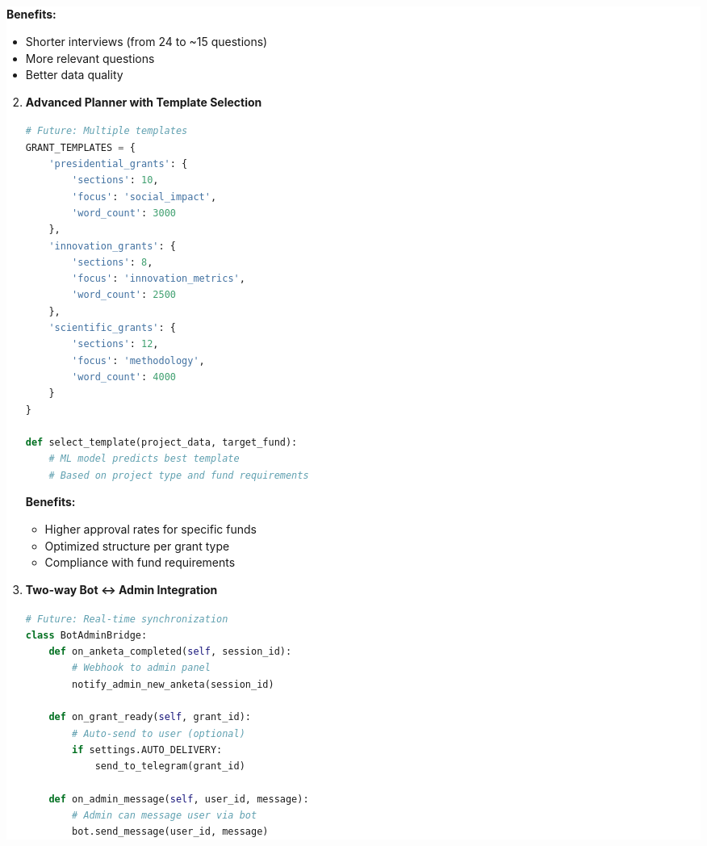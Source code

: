    **Benefits:**
   - Shorter interviews (from 24 to ~15 questions)
   - More relevant questions
   - Better data quality

2. **Advanced Planner with Template Selection**
   ```python
   # Future: Multiple templates
   GRANT_TEMPLATES = {
       'presidential_grants': {
           'sections': 10,
           'focus': 'social_impact',
           'word_count': 3000
       },
       'innovation_grants': {
           'sections': 8,
           'focus': 'innovation_metrics',
           'word_count': 2500
       },
       'scientific_grants': {
           'sections': 12,
           'focus': 'methodology',
           'word_count': 4000
       }
   }

   def select_template(project_data, target_fund):
       # ML model predicts best template
       # Based on project type and fund requirements
   ```

   **Benefits:**
   - Higher approval rates for specific funds
   - Optimized structure per grant type
   - Compliance with fund requirements

3. **Two-way Bot ↔ Admin Integration**
   ```python
   # Future: Real-time synchronization
   class BotAdminBridge:
       def on_anketa_completed(self, session_id):
           # Webhook to admin panel
           notify_admin_new_anketa(session_id)

       def on_grant_ready(self, grant_id):
           # Auto-send to user (optional)
           if settings.AUTO_DELIVERY:
               send_to_telegram(grant_id)

       def on_admin_message(self, user_id, message):
           # Admin can message user via bot
           bot.send_message(user_id, message)
   ```
